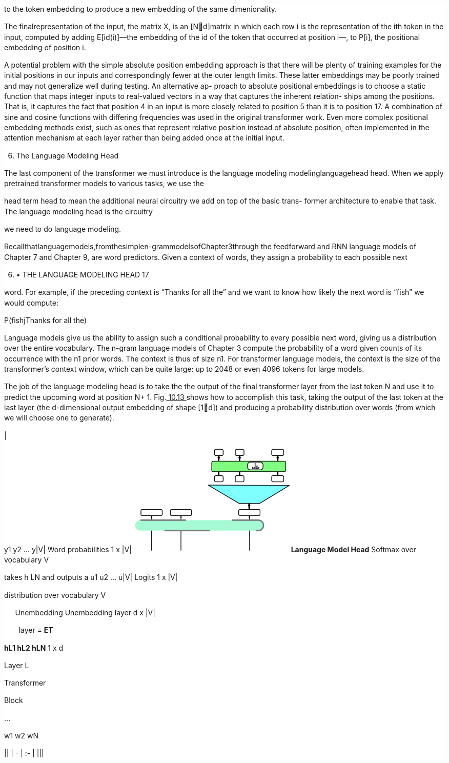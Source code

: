 <a name="_page15_x475.20_y319.59"></a>to the token embedding to produce a new embedding of the same dimenionality.

The finalrepresentation of the input, the matrix X, is an [Nd]matrix in which each row i is the representation of the ith token in the input, computed by adding E[id(i)]—the embedding of the id of the token that occurred at position i—, to P[i], the positional embedding of position i.

A potential problem with the simple absolute position embedding approach is that there will be plenty of training examples for the initial positions in our inputs and correspondingly fewer at the outer length limits. These latter embeddings may be poorly trained and may not generalize well during testing. An alternative ap- proach to absolute positional embeddings is to choose a static function that maps integer inputs to real-valued vectors in a way that captures the inherent relation- ships among the positions. That is, it captures the fact that position 4 in an input is more closely related to position 5 than it is to position 17. A combination of sine and cosine functions with differing frequencies was used in the original transformer work. Even more complex positional embedding methods exist, such as ones that represent relative position instead of absolute position, often implemented in the attention mechanism at each layer rather than being added once at the initial input.

6. The Language Modeling Head

The last component of the transformer we must introduce is the language modeling modelinglanguagehead head. When we apply pretrained transformer models to various tasks, we use the

head term head to mean the additional neural circuitry we add on top of the basic trans- former architecture to enable that task. The language modeling head is the circuitry

we need to do language modeling.

Recallthatlanguagemodels,fromthesimplen-grammodelsofChapter3through the feedforward and RNN language models of Chapter 7 and Chapter 9, are word predictors. Given a context of words, they assign a probability to each possible next


6. • THE LANGUAGE MODELING HEAD 17

word. For example, if the preceding context is “Thanks for all the” and we want to know how likely the next word is “fish” we would compute:

P(fishjThanks for all the)

Language models give us the ability to assign such a conditional probability to every possible next word, giving us a distribution over the entire vocabulary. The n-gram language models of Chapter 3 compute the probability of a word given counts of its occurrence with the n 1 prior words. The context is thus of size n 1. For transformer language models, the context is the size of the transformer’s context window, which can be quite large: up to 2048 or even 4096 tokens for large models.

The job of the language modeling head is to take the the output of the final transformer layer from the last token N and use it to predict the upcoming word at position N+ 1. Fig.[ 10.13 ](#_page16_x493.20_y477.91)shows how to accomplish this task, taking the output of the last token at the last layer (the d-dimensional output embedding of shape [1d]) and producing a probability distribution over words (from which we will choose one to generate).



|<p>y1 y2 … y|V| Word probabilities 1 x |V| ![](Aspose.Words.63a8035e-5af3-47b0-b261-ef1bd9b672f2.020.png)**Language Model Head** Softmax over vocabulary V</p><p>takes h LN and outputs a u1 u2 … u|V| Logits  1 x |V|</p><p>distribution over vocabulary V</p><p>`   `Unembedding Unembedding layer d x |V|</p><p>`    `layer =  **ET**</p><p>**hL1 hL2 hLN** 1 x d</p><p>Layer L</p><p>Transformer</p><p>Block</p><p>…</p><p>w1 w2 wN</p>||
| - | :- |
|||